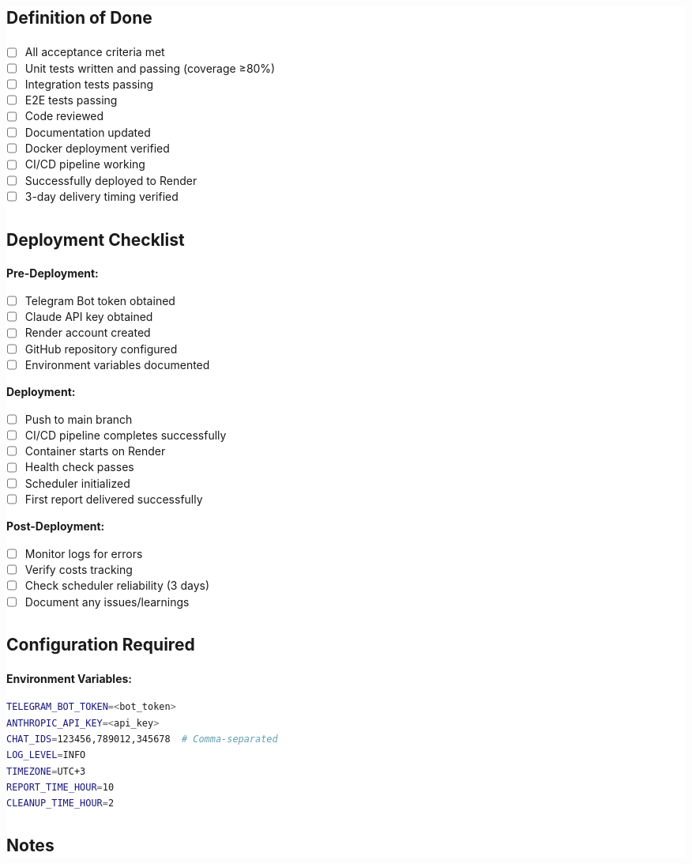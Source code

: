 ## Definition of Done

- [ ] All acceptance criteria met
- [ ] Unit tests written and passing (coverage ≥80%)
- [ ] Integration tests passing
- [ ] E2E tests passing
- [ ] Code reviewed
- [ ] Documentation updated
- [ ] Docker deployment verified
- [ ] CI/CD pipeline working
- [ ] Successfully deployed to Render
- [ ] 3-day delivery timing verified

## Deployment Checklist

**Pre-Deployment:**
- [ ] Telegram Bot token obtained
- [ ] Claude API key obtained
- [ ] Render account created
- [ ] GitHub repository configured
- [ ] Environment variables documented

**Deployment:**
- [ ] Push to main branch
- [ ] CI/CD pipeline completes successfully
- [ ] Container starts on Render
- [ ] Health check passes
- [ ] Scheduler initialized
- [ ] First report delivered successfully

**Post-Deployment:**
- [ ] Monitor logs for errors
- [ ] Verify costs tracking
- [ ] Check scheduler reliability (3 days)
- [ ] Document any issues/learnings

## Configuration Required

**Environment Variables:**
```bash
TELEGRAM_BOT_TOKEN=<bot_token>
ANTHROPIC_API_KEY=<api_key>
CHAT_IDS=123456,789012,345678  # Comma-separated
LOG_LEVEL=INFO
TIMEZONE=UTC+3
REPORT_TIME_HOUR=10
CLEANUP_TIME_HOUR=2
```

## Notes
